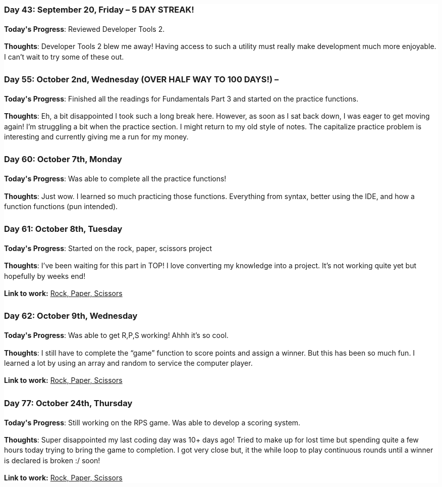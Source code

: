 ### Day 43: September 20, Friday – 5 DAY STREAK!

**Today's Progress**: Reviewed Developer Tools 2.

**Thoughts**: Developer Tools 2 blew me away! Having access to such a utility must really make development much more enjoyable. I can’t wait to try some of these out. 

### Day 55: October 2nd, Wednesday (OVER HALF WAY TO 100 DAYS!) – 

**Today's Progress**: Finished all the readings for Fundamentals Part 3 and started on the practice functions.  

**Thoughts**: Eh, a bit disappointed I took such a long break here. However, as soon as I sat back down, I was eager to get moving again! I’m struggling a bit when the practice section. I might return to my old style of notes. The capitalize practice problem is interesting and currently giving me a run for my money. 

### Day 60: October 7th, Monday

**Today's Progress**: Was able to complete all the practice functions!   

**Thoughts**: Just wow. I learned so much practicing those functions. Everything from syntax, better using the IDE, and how a function functions (pun intended). 

### Day 61: October 8th, Tuesday

**Today's Progress**: Started on the rock, paper, scissors project

**Thoughts**: I’ve been waiting for this part in TOP! I love converting my knowledge into a project. It’s not working quite yet but hopefully by weeks end! 

**Link to work:** [Rock, Paper, Scissors](https://github.com/nfordhk/rock-paper-scissors/blob/master/index.html)

### Day 62: October 9th, Wednesday

**Today's Progress**: Was able to get R,P,S working! Ahhh it’s so cool. 

**Thoughts**: I still have to complete the “game” function to score points and assign a winner. But this has been so much fun. I learned a lot by using an array and random to service the computer player. 

**Link to work:** [Rock, Paper, Scissors](https://github.com/nfordhk/rock-paper-scissors/blob/master/index.html)

### Day 77: October 24th, Thursday

**Today's Progress**: Still working on the RPS game. Was able to develop a scoring system. 

**Thoughts**: Super disappointed my last coding day was 10+ days ago! Tried to make up for lost time but spending quite a few hours today trying to bring the game to completion. I got very close but, it the while loop to play continuous rounds until a winner is declared is broken :/ soon!

**Link to work:** [Rock, Paper, Scissors](https://github.com/nfordhk/rock-paper-scissors/blob/master/index.html)
